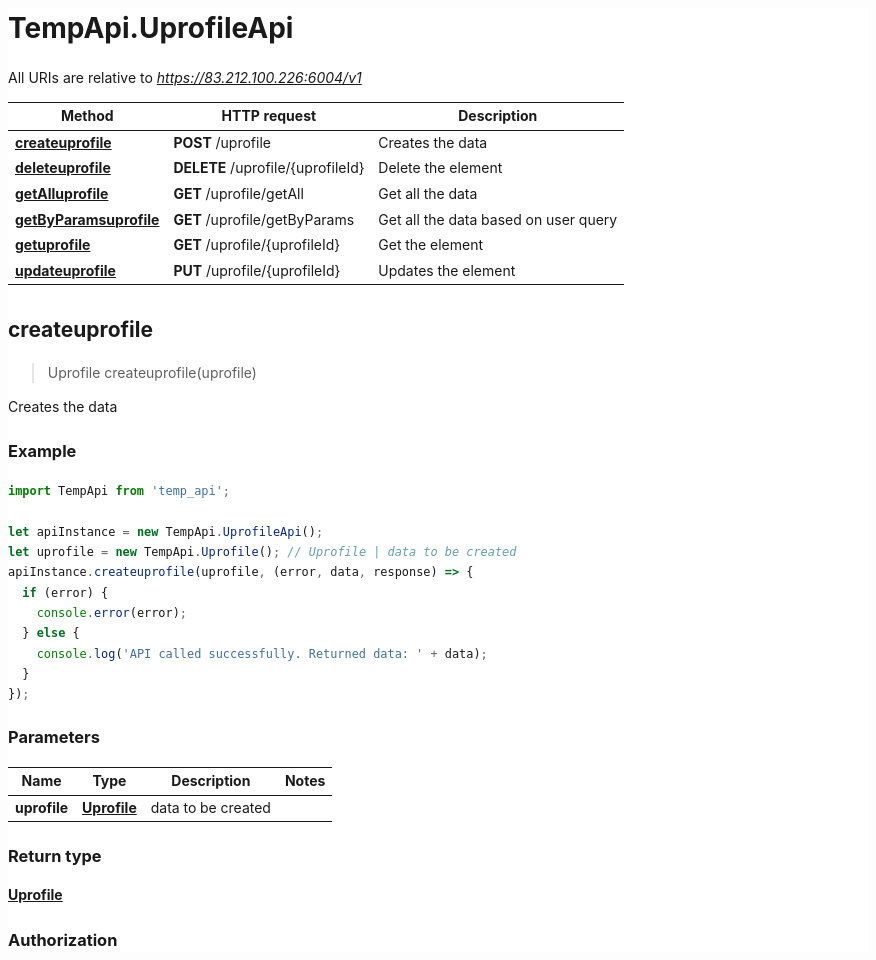 # TempApi.UprofileApi

All URIs are relative to *https://83.212.100.226:6004/v1*

Method | HTTP request | Description
------------- | ------------- | -------------
[**createuprofile**](UprofileApi.md#createuprofile) | **POST** /uprofile | Creates the data
[**deleteuprofile**](UprofileApi.md#deleteuprofile) | **DELETE** /uprofile/{uprofileId} | Delete the element
[**getAlluprofile**](UprofileApi.md#getAlluprofile) | **GET** /uprofile/getAll | Get all the data
[**getByParamsuprofile**](UprofileApi.md#getByParamsuprofile) | **GET** /uprofile/getByParams | Get all the data based on user query
[**getuprofile**](UprofileApi.md#getuprofile) | **GET** /uprofile/{uprofileId} | Get the element
[**updateuprofile**](UprofileApi.md#updateuprofile) | **PUT** /uprofile/{uprofileId} | Updates the element



## createuprofile

> Uprofile createuprofile(uprofile)

Creates the data

### Example

```javascript
import TempApi from 'temp_api';

let apiInstance = new TempApi.UprofileApi();
let uprofile = new TempApi.Uprofile(); // Uprofile | data to be created
apiInstance.createuprofile(uprofile, (error, data, response) => {
  if (error) {
    console.error(error);
  } else {
    console.log('API called successfully. Returned data: ' + data);
  }
});
```

### Parameters


Name | Type | Description  | Notes
------------- | ------------- | ------------- | -------------
 **uprofile** | [**Uprofile**](Uprofile.md)| data to be created | 

### Return type

[**Uprofile**](Uprofile.md)

### Authorization
